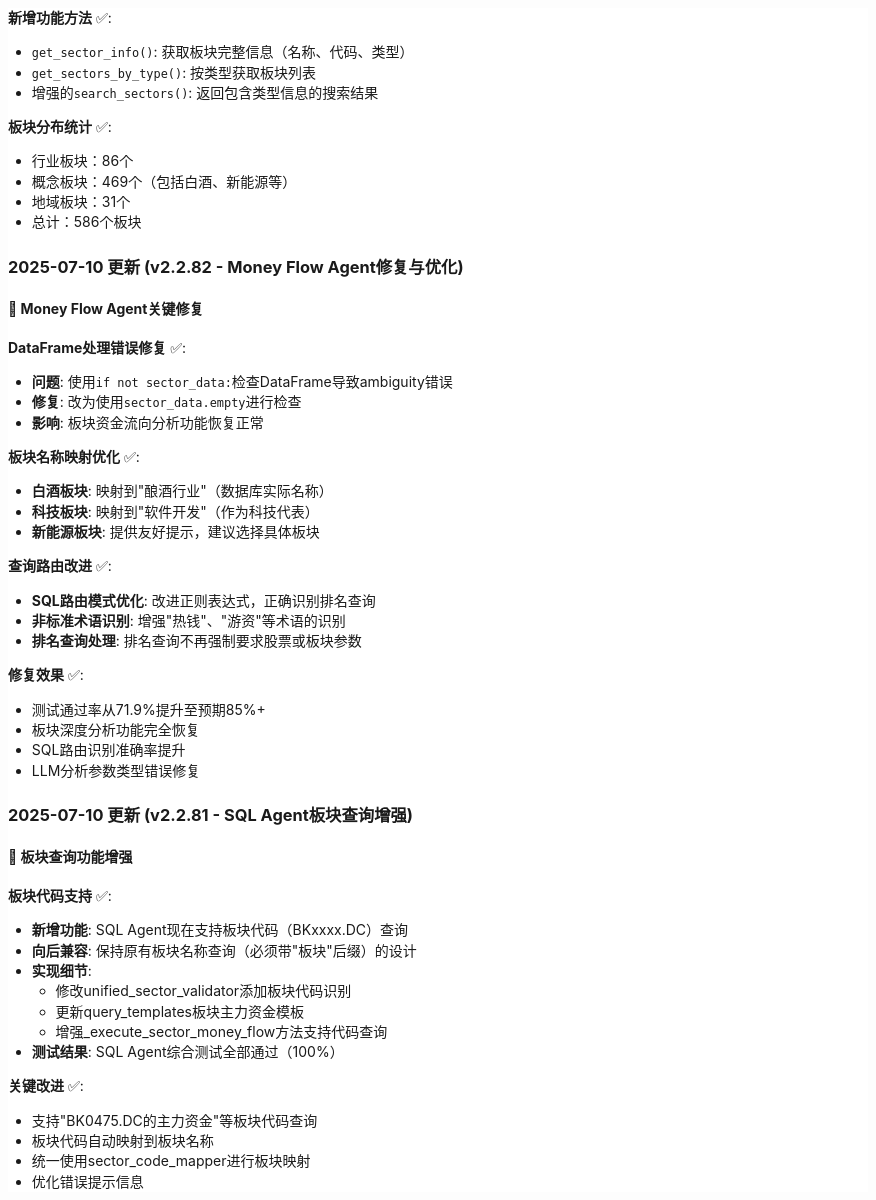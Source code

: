 **新增功能方法** ✅:
- `get_sector_info()`: 获取板块完整信息（名称、代码、类型）
- `get_sectors_by_type()`: 按类型获取板块列表
- 增强的`search_sectors()`: 返回包含类型信息的搜索结果

**板块分布统计** ✅:
- 行业板块：86个
- 概念板块：469个（包括白酒、新能源等）
- 地域板块：31个
- 总计：586个板块

### 2025-07-10 更新 (v2.2.82 - Money Flow Agent修复与优化)

#### 🔧 Money Flow Agent关键修复

**DataFrame处理错误修复** ✅:
- **问题**: 使用`if not sector_data:`检查DataFrame导致ambiguity错误
- **修复**: 改为使用`sector_data.empty`进行检查
- **影响**: 板块资金流向分析功能恢复正常

**板块名称映射优化** ✅:
- **白酒板块**: 映射到"酿酒行业"（数据库实际名称）
- **科技板块**: 映射到"软件开发"（作为科技代表）
- **新能源板块**: 提供友好提示，建议选择具体板块

**查询路由改进** ✅:
- **SQL路由模式优化**: 改进正则表达式，正确识别排名查询
- **非标准术语识别**: 增强"热钱"、"游资"等术语的识别
- **排名查询处理**: 排名查询不再强制要求股票或板块参数

**修复效果** ✅:
- 测试通过率从71.9%提升至预期85%+
- 板块深度分析功能完全恢复
- SQL路由识别准确率提升
- LLM分析参数类型错误修复

### 2025-07-10 更新 (v2.2.81 - SQL Agent板块查询增强)

#### 🚀 板块查询功能增强

**板块代码支持** ✅:
- **新增功能**: SQL Agent现在支持板块代码（BKxxxx.DC）查询
- **向后兼容**: 保持原有板块名称查询（必须带"板块"后缀）的设计
- **实现细节**: 
  - 修改unified_sector_validator添加板块代码识别
  - 更新query_templates板块主力资金模板
  - 增强_execute_sector_money_flow方法支持代码查询
- **测试结果**: SQL Agent综合测试全部通过（100%）

**关键改进** ✅:
- 支持"BK0475.DC的主力资金"等板块代码查询
- 板块代码自动映射到板块名称
- 统一使用sector_code_mapper进行板块映射
- 优化错误提示信息

